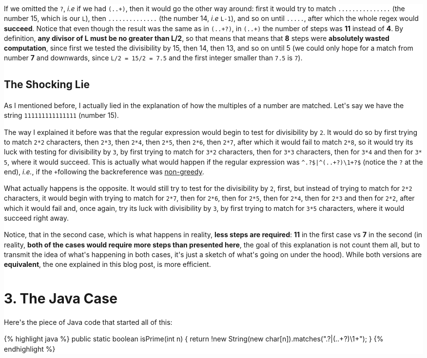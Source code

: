 If we omitted the `?`, *i.e* if we had `(..+)`, then it would go the other way around: first it would try to
match `...............` (the number 15, which is our `L`), then `..............` (the number 14, *i.e* `L-1`),
and so on until `.....`, after which the whole regex would **succeed**. Notice
that even though the result was the same as in `(..+?)`, in `(..+)` the number of steps was **11**
instead of **4**. By definition, **any divisor of L must be no greater than L/2**, so that means that
means that **8** steps were **absolutely wasted computation**, since first we tested
the divisibility by 15, then 14, then 13, and so on until 5 (we could only
hope for a match from number **7** and downwards, since `L/2 = 15/2 = 7.5`
and the first integer smaller than `7.5` is `7`).

## The Shocking Lie

As I mentioned before, I actually lied in the explanation of how the multiples of a number
are matched. Let's say we have the string `111111111111111` (number 15).

The way I explained it before was that the regular expression would begin
to test for divisibility by `2`. It would do so by first trying to match
`2*2` characters, then `2*3`, then `2*4`, then `2*5`, then `2*6`, then `2*7`,
after which it would fail to match `2*8`, so it would try its luck with testing
for divisibility by `3`, by first trying to match for `3*2` characters, then for
`3*3` characters, then for `3*4` and then for `3*5`, where it would succeed.
This is actually what would happen if the regular expression was `^.?$|^(..+?)\1+?$`
(notice the `?` at the end), *i.e.*, if the `+`following the backreference was
[non-greedy](#greedy-and-non-greedy-quantifiers). 

What actually happens is the opposite. It would still try to test
for the divisibility by `2`, first, but instead of trying to match for `2*2` characters,
it would begin with trying to match for `2*7`, then for `2*6`, then for `2*5`,
then for `2*4`, then for `2*3` and then for `2*2`, after which it would fail and, once again,
try its luck with divisibility by `3`, by first trying to match for `3*5` characters,
where it would succeed right away.

Notice, that in the second case, which is what happens in reality,
**less steps are required**: **11** in the first case vs **7** in the second (in reality, **both of the cases would require more steps than presented here**,
the goal of this explanation is not count them all, but to transmit the idea of what's happening in both cases, it's just a sketch of what's going on under the hood).
While both versions are **equivalent**, the one explained in this blog post, is more efficient.

# 3. The Java Case

Here's the piece of Java code that started all of this:

{% highlight java %}
public static boolean isPrime(int n) {
    return !new String(new char[n]).matches(".?|(..+?)\\1+");
}
{% endhighlight %}
